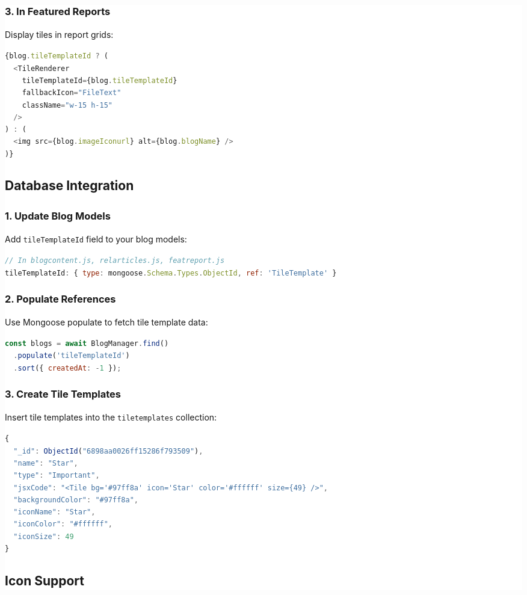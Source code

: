 ### 3. In Featured Reports

Display tiles in report grids:

```javascript
{blog.tileTemplateId ? (
  <TileRenderer 
    tileTemplateId={blog.tileTemplateId}
    fallbackIcon="FileText"
    className="w-15 h-15"
  />
) : (
  <img src={blog.imageIconurl} alt={blog.blogName} />
)}
```

## Database Integration

### 1. Update Blog Models

Add `tileTemplateId` field to your blog models:

```javascript
// In blogcontent.js, relarticles.js, featreport.js
tileTemplateId: { type: mongoose.Schema.Types.ObjectId, ref: 'TileTemplate' }
```

### 2. Populate References

Use Mongoose populate to fetch tile template data:

```javascript
const blogs = await BlogManager.find()
  .populate('tileTemplateId')
  .sort({ createdAt: -1 });
```

### 3. Create Tile Templates

Insert tile templates into the `tiletemplates` collection:

```javascript
{
  "_id": ObjectId("6898aa0026ff15286f793509"),
  "name": "Star",
  "type": "Important",
  "jsxCode": "<Tile bg='#97ff8a' icon='Star' color='#ffffff' size={49} />",
  "backgroundColor": "#97ff8a",
  "iconName": "Star",
  "iconColor": "#ffffff",
  "iconSize": 49
}
```

## Icon Support
